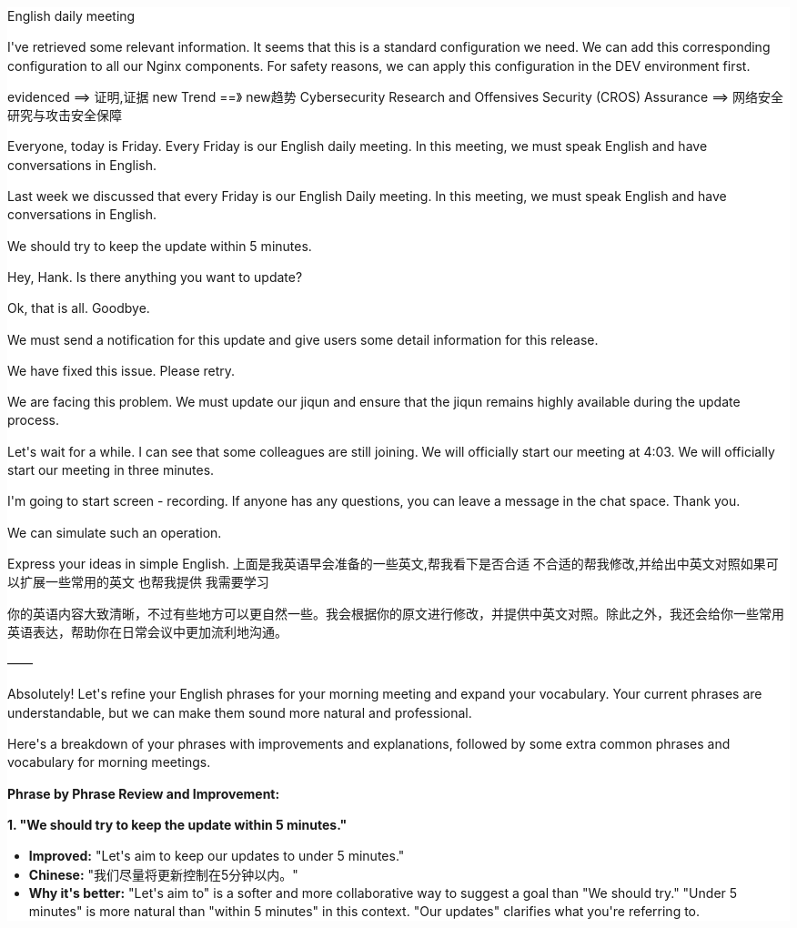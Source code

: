 English daily meeting

I've retrieved some relevant information. It seems that this is a standard configuration we need. We can add this corresponding configuration to all our Nginx components. For safety reasons, we can apply this configuration in the DEV environment first.

evidenced ==> 证明,证据
new Trend ==》 new趋势
Cybersecurity Research and Offensives Security (CROS) Assurance ==> 网络安全研究与攻击安全保障


Everyone, today is Friday. Every Friday is our English daily meeting. In this meeting, we must speak English and have conversations in English.


Last week we discussed that every Friday is our English Daily meeting. In this meeting, we must speak English and have conversations in English.

We should try to keep the update within 5 minutes.

Hey, Hank. Is there anything you want to update?

Ok, that is all. Goodbye.


We must send a notification for this update and give users some detail information for this release.

We have fixed this issue. Please retry.


We are facing this problem. We must update our jiqun and ensure that the jiqun remains highly available during the update process.

Let's wait for a while. I can see that some colleagues are still joining. 
We will officially start our meeting at 4:03. 
We will officially start our meeting in three minutes.

I'm going to start screen - recording. If anyone has any questions, you can leave a message in the chat space. Thank you.

We can simulate such an operation.

Express your ideas in simple English.
上面是我英语早会准备的一些英文,帮我看下是否合适 不合适的帮我修改,并给出中英文对照如果可以扩展一些常用的英文 也帮我提供 我需要学习

你的英语内容大致清晰，不过有些地方可以更自然一些。我会根据你的原文进行修改，并提供中英文对照。除此之外，我还会给你一些常用英语表达，帮助你在日常会议中更加流利地沟通。

——

Absolutely! Let's refine your English phrases for your morning meeting and expand your vocabulary.  Your current phrases are understandable, but we can make them sound more natural and professional.

Here's a breakdown of your phrases with improvements and explanations, followed by some extra common phrases and vocabulary for morning meetings.

**Phrase by Phrase Review and Improvement:**

**1. "We should try to keep the update within 5 minutes."**

* **Improved:** "Let's aim to keep our updates to under 5 minutes."
* **Chinese:**  "我们尽量将更新控制在5分钟以内。"
* **Why it's better:** "Let's aim to" is a softer and more collaborative way to suggest a goal than "We should try." "Under 5 minutes" is more natural than "within 5 minutes" in this context.  "Our updates" clarifies what you're referring to.
